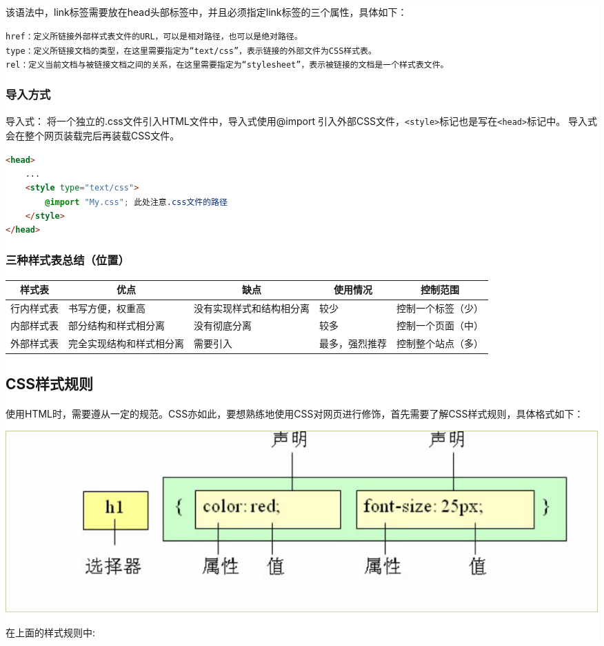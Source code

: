 该语法中，link标签需要放在head头部标签中，并且必须指定link标签的三个属性，具体如下：

```
href：定义所链接外部样式表文件的URL，可以是相对路径，也可以是绝对路径。
type：定义所链接文档的类型，在这里需要指定为“text/css”，表示链接的外部文件为CSS样式表。
rel：定义当前文档与被链接文档之间的关系，在这里需要指定为“stylesheet”，表示被链接的文档是一个样式表文件。
```

### 导入方式

导入式：   将一个独立的.css文件引入HTML文件中，导入式使用@import 引入外部CSS文件，`<style>`标记也是写在`<head>`标记中。 导入式会在整个网页装载完后再装载CSS文件。

```html
<head>
    ...
    <style type="text/css">
        @import "My.css"; 此处注意.css文件的路径
    </style>
</head>
```



### 三种样式表总结（位置）

| 样式表     | 优点                     | 缺点                     | 使用情况       | 控制范围           |
| ---------- | ------------------------ | ------------------------ | -------------- | ------------------ |
| 行内样式表 | 书写方便，权重高         | 没有实现样式和结构相分离 | 较少           | 控制一个标签（少） |
| 内部样式表 | 部分结构和样式相分离     | 没有彻底分离             | 较多           | 控制一个页面（中） |
| 外部样式表 | 完全实现结构和样式相分离 | 需要引入                 | 最多，强烈推荐 | 控制整个站点（多） |

## CSS样式规则

使用HTML时，需要遵从一定的规范。CSS亦如此，要想熟练地使用CSS对网页进行修饰，首先需要了解CSS样式规则，具体格式如下：                                          

<img src="./media/gz.png" />

在上面的样式规则中:

